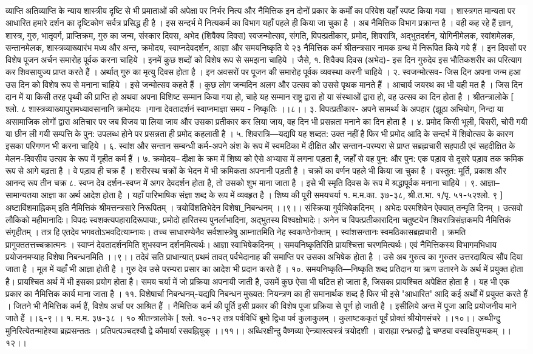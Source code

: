 व्याप्ति अतिव्याप्ति के न्याय शास्त्रीय दृष्टि से भी प्रमाताओं की अपेक्षा पर निर्भर नित्य और नैमित्तिक इन दोनों प्रकार के कर्मों का परिवेश यहाँ स्पष्ट किया गया । शास्त्रगत मान्यता पर आधारित हमारे दर्शन का दृष्टिकोण सर्वत्र प्रसिद्ध ही है । इस सन्दर्भ में नित्यकर्म का विभाग यहाँ पहले ही किया जा चुका है । अब नैमित्तिक विभाग प्रक्रान्त है । वही कह रहे हैं 
ज्ञान, शास्त्र, गुरु, भातृवर्ग, प्राप्तिक्रम, गुरु का जन्म, संस्कार दिवस, अभेद (शिवैक्य दिवस) स्वजन्मोत्सव, संगति, विपत्प्रतीकार, प्रमोद, शिवरात्रि, अद्भुतदर्शन, योगिनीमेलक, स्वांशमेलक, सन्तानमेलक, शास्त्रव्याख्यारंभ मध्य और अन्त, क्रमोदय, स्वाप्नदेवदर्शन, आज्ञा और समयनिष्कृति ये २३ नैमित्तिक कर्म श्रीतन्त्रसार नामक ग्रन्थ में निरूपित किये गये हैं । इन दिवसों पर विशेष पूजन अर्चन समारोह पूर्वक करना चाहिये । इनमें कुछ शब्दों को विशेष रूप से समझना चाहिये । जैसे, 
१. शिवैक्य दिवस (अभेद)- इस दिन गुरुदेव इस भौतिकशरीर का परित्याग कर शिवसायुज्य प्राप्त करते हैं । अर्थात् गुरु का मृत्यु दिवस होता है । इन अवसरों पर पूजन की समारोह पूर्वक व्यवस्था करनी चाहिये । 
२. स्वजन्मोत्सव- जिस दिन अपना जन्म हआ उस दिन को विशेष रूप से मनाना चाहिये । इसे जन्मोत्सव कहते हैं । कुछ लोग जन्मदिन अलग और उत्सव को उससे पृथक मानते हैं । आचार्य जयरथ का भी यही मत है । जिस दिन दान में या किसी तरह पृथ्वी की प्राप्ति हो अथवा अपना विशिष्ट सम्मान किया गया हो, चाहे यह सम्मान राष्ट्र द्वारा हो या संस्थाओं द्वारा हो, वह उत्सव का दिन होता है । 
श्रीतन्त्रालोके 
[ श्लो. ८ शास्त्रव्याख्यापुरामध्यावसानानि क्रमोदयः ।गाना देवतादर्शनं स्वाप्नमाज्ञा समय - निष्कृतिः ।।८।। 
३. विपत्प्रतीकार- अपने सामर्थ्य के अपहार (झूठा अभियोग, निन्दा या असामाजिक लोगों द्वारा अतिचार पर जब विजय पा लिया जाय 
और उसका प्रतीकार कर लिया जाय, वह दिन भी प्रसन्नता मनाने का दिन होता है । 
४. प्रमोद किसी भूली, बिसरी, चोरी गयी या छीन ली गयी सम्पत्ति के पुन: उपलब्ध होने पर प्रसन्नता ही प्रमोद कहलाती है । 
५. शिवरात्रि—यद्यपि यह शब्दत: उक्त नहीं है फिर भी प्रमोद आदि के सन्दर्भ में शिवोत्सव के कारण इसका परिगणन भी करना चाहिये । 
६. स्वांश और सन्तान सम्बन्धी कर्म-अपने अंश के रूप में स्वमठिका में दीक्षित और सन्तान-परम्परा से प्राप्त सब्रह्मचारी सहपाठी एवं सहदीक्षित के मेलन-दिवसीय उत्सव के रूप में गृहीत कर्म हैं । 
७. क्रमोदय– दीक्षा के क्रम में शिष्य को ऐसे अभ्यास में लगना पड़ता है, जहाँ से वह पुन: और पुन: एक पड़ाव से दूसरे पड़ाव तक क्रमिक रूप से आगे बढ़ता है । वे पड़ाव ही चक्र हैं । शरीरस्थ चक्रों के भेदन में भी क्रमिकता अपनानी पड़ती है । चक्रों का वर्णन पहले भी किया जा चुका है । वस्तुत: मूर्ति, प्रकाश और आनन्द रूप तीन चक्र 
८. स्वप्न देव दर्शन-स्वप्न में अगर देवदर्शन होता है, तो उसको शुभ माना जाता है । इसे भी स्मृति दिवस के रूप में श्रद्धापूर्वक मनाना चाहिये । 
९. आज्ञा–सामान्यतया आज्ञा का अर्थ आदेश होता है । यहाँ पारिभाषिक संज्ञा शब्द के रूप में व्यवहृत है । शिष्य की पूरी समयचर्या १. म.म.का. ३७-३८, श्री.त.भा. १/पृ. ५१-५२श्लो. ९ ] 
अष्टाविंशमाह्निकम् इति नैमित्तिकं श्रीमत्तन्त्रसारे निरूपितम् । त्रयोविंशतिभेदेन विशेषा_निबन्धनम् ।।९।। 
संस्क्रिया गुर्वभिषेकदिनम् । अभेदः परमशिवेन ऐक्यात् तन्मृति दिनम् । उत्सवो लौकिको महीमानादिः। विपदः स्वशक्त्यपहारादिरूपाया:, प्रमोदो हारितस्य पुनर्लाभादिना, अद्भुतस्य विश्वक्षोभादेः। अनेन च विपत्प्रतीकारादिना चतुष्टयेन शिवरात्रिसंज्ञकमपि नैमित्तिकं संगृहीतम् । तत्र हि एतदेव भगवतोऽभवदित्याम्नायः। तच्च साधारण्येनैव सर्वशास्त्रेषु आम्नातमिति नेह स्वकण्ठेनोक्तम् । स्वांशसन्तानः स्वमठिकासब्रह्मचारी । क्रमति प्रागुक्ततत्तच्चक्रात्मनः । स्वाप्नं देवतादर्शनमिति शुभस्वप्न दर्शनमित्यर्थः। आज्ञा स्वाभिषेकदिनम् । समयनिष्कृतिरिति प्रायश्चित्ता चरणमित्यर्थः। एवं नैमित्तिकस्य विभागमभिधाय प्रयोजनमप्याह विशेषा निबन्धनमिति ।।९।। 
तदेवं सति प्राधान्यात् प्रथमं तावत् पर्वभेदानाह 
की समाप्ति पर उसका अभिषेक होता है । उसे अब गुरुत्व का गुरुतर उत्तरदायित्व सौंप दिया जाता है । मूल में यहाँ भी आज्ञा होती है । गुरु देव उसे परम्परा प्रसार का आदेश भी प्रदान करते हैं । 
१०. समयनिष्कृति—निष्कृति शब्द प्रतिदान या ऋण उतारने के अर्थ में प्रयुक्त होता है। प्रायश्चित अर्थ में भी इसका प्रयोग होता है। समय चर्या में जो प्रक्रिया अपनायी जाती है, उसमें कुछ ऐसा भी घटित हो जाता है, जिसका प्रायश्चित अपेक्षित होता है । यह भी एक प्रकार का नैमित्तिक कार्य माना जाता है । 
११. विशेषार्चा निबन्धनम्-यद्यपि निबन्धन मुख्यत: नियन्त्रण का ही समानार्थक शब्द है फिर भी इसे 'आधारित' आदि कई अर्थों में प्रयुक्त करते हैं । जितने भी नैमित्तिक कर्म हैं, विशेष अर्चा पर आश्रित हैं । नैमित्तिक कर्म की पूर्ति इसी प्रकार की विशेष पूजा प्रक्रिया से पूर्ण हो जाती है । इसीलिये अन्त में पूजा आदि प्रयोजनीय माने जाते हैं ।।६-९।। 
१. म.म. ३७-३८ । 
१० 
श्रीतन्त्रालोके [ श्लो. १०-१२ तत्र पर्वविधिं ब्रूमो द्विधा पर्व कुलाकुलम् । कुलाष्टककृतं पूर्वं प्रोक्तं श्रीयोगसंचरे ।।१०।। अब्धीन्दु मुनिरित्येतन्माहेश्या ब्रह्मसन्ततः । प्रतिपत्पञ्चदश्यौ द्वे कौमार्या रसवह्नियुक् ।।११।। 
अब्धिरक्षीन्दु वैष्णव्या ऐन्त्र्यास्त्वस्त्रं त्रयोदशी । वाराह्या रन्ध्ररुद्रौ द्वे चण्ड्या वस्वक्षियुग्मकम् ।।१२।। 